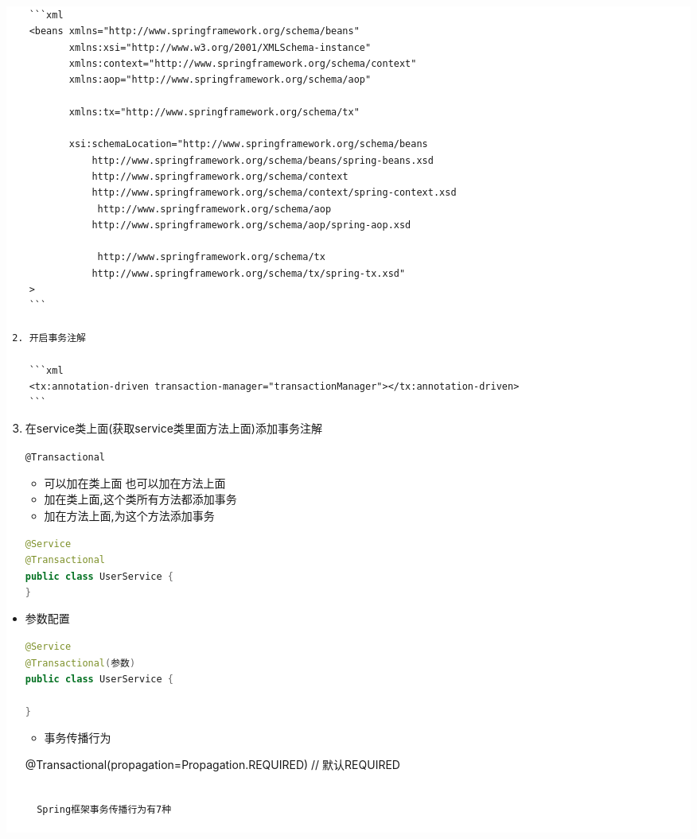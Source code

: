         ```xml
        <beans xmlns="http://www.springframework.org/schema/beans"
               xmlns:xsi="http://www.w3.org/2001/XMLSchema-instance"
               xmlns:context="http://www.springframework.org/schema/context"
               xmlns:aop="http://www.springframework.org/schema/aop"
               
               xmlns:tx="http://www.springframework.org/schema/tx"
        
               xsi:schemaLocation="http://www.springframework.org/schema/beans
                   http://www.springframework.org/schema/beans/spring-beans.xsd
                   http://www.springframework.org/schema/context
                   http://www.springframework.org/schema/context/spring-context.xsd
                    http://www.springframework.org/schema/aop
                   http://www.springframework.org/schema/aop/spring-aop.xsd
                                   
                    http://www.springframework.org/schema/tx
                   http://www.springframework.org/schema/tx/spring-tx.xsd"
        >
        ```

     2. 开启事务注解

        ```xml
        <tx:annotation-driven transaction-manager="transactionManager"></tx:annotation-driven>
        ```

  3. 在service类上面(获取service类里面方法上面)添加事务注解

     `@Transactional` 

     - 可以加在类上面 也可以加在方法上面
     - 加在类上面,这个类所有方法都添加事务
     - 加在方法上面,为这个方法添加事务 

     ```java
     @Service
     @Transactional
     public class UserService {
     }
     ```

- 参数配置

  ```java
  @Service
  @Transactional(参数)
  public class UserService {
      
  }
  ```
  
  - 事务传播行为
  
    ```java
  @Transactional(propagation=Propagation.REQUIRED) // 默认REQUIRED
    ```

      Spring框架事务传播行为有7种
  
